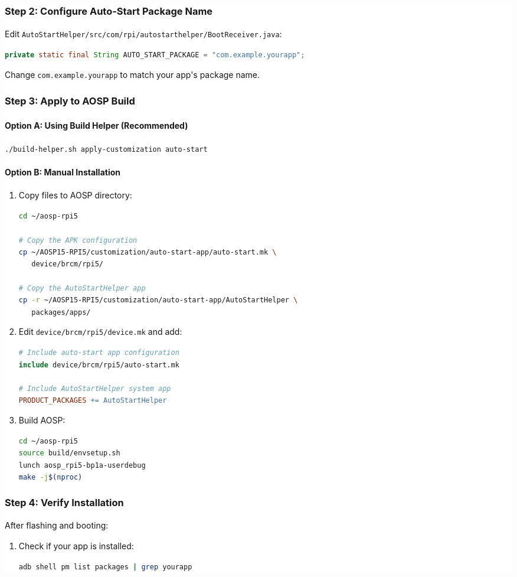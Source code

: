 ### Step 2: Configure Auto-Start Package Name

Edit `AutoStartHelper/src/com/rpi/autostarthelper/BootReceiver.java`:

```java
private static final String AUTO_START_PACKAGE = "com.example.yourapp";
```

Change `com.example.yourapp` to match your app's package name.

### Step 3: Apply to AOSP Build

#### Option A: Using Build Helper (Recommended)

```bash
./build-helper.sh apply-customization auto-start
```

#### Option B: Manual Installation

1. Copy files to AOSP directory:
   ```bash
   cd ~/aosp-rpi5
   
   # Copy the APK configuration
   cp ~/AOSP15-RPI5/customization/auto-start-app/auto-start.mk \
      device/brcm/rpi5/
   
   # Copy the AutoStartHelper app
   cp -r ~/AOSP15-RPI5/customization/auto-start-app/AutoStartHelper \
      packages/apps/
   ```

2. Edit `device/brcm/rpi5/device.mk` and add:
   ```makefile
   # Include auto-start app configuration
   include device/brcm/rpi5/auto-start.mk
   
   # Include AutoStartHelper system app
   PRODUCT_PACKAGES += AutoStartHelper
   ```

3. Build AOSP:
   ```bash
   cd ~/aosp-rpi5
   source build/envsetup.sh
   lunch aosp_rpi5-bp1a-userdebug
   make -j$(nproc)
   ```

### Step 4: Verify Installation

After flashing and booting:

1. Check if your app is installed:
   ```bash
   adb shell pm list packages | grep yourapp
   ```
